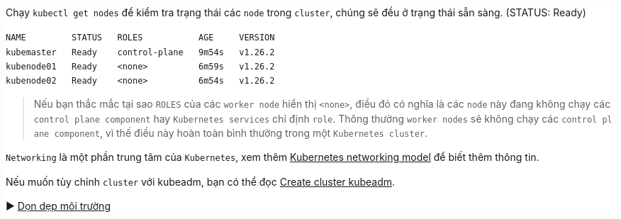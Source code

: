 Chạy `kubectl get nodes` để kiểm tra trạng thái các `node` trong `cluster`, chúng sẽ đều ở trạng thái sẵn sàng. (STATUS: Ready)

    NAME         STATUS   ROLES           AGE     VERSION
    kubemaster   Ready    control-plane   9m54s   v1.26.2
    kubenode01   Ready    <none>          6m59s   v1.26.2
    kubenode02   Ready    <none>          6m54s   v1.26.2

>Nếu bạn thắc mắc tại sao `ROLES` của các `worker node` hiển thị `<none>`, điều đó có nghĩa là các `node` này đang không chạy các `control plane component` hay `Kubernetes services` chỉ định `role`. Thông thường `worker nodes` sẽ không chạy các `control plane component`, vì thế điều này hoàn toàn bình thường trong một `Kubernetes cluster`.

`Networking` là một phần trung tâm của `Kubernetes`, xem thêm [Kubernetes networking model](https://kubernetes.io/docs/concepts/cluster-administration/networking/#how-to-implement-the-kubernetes-networking-model) để biết thêm thông tin.

Nếu muốn tùy chỉnh `cluster` với kubeadm, bạn có thể đọc [Create cluster kubeadm](https://kubernetes.io/docs/setup/production-environment/tools/kubeadm/create-cluster-kubeadm/).

▶️ [Dọn dẹp môi trường](Clean-up-environment.md/#clean-up-environment)
